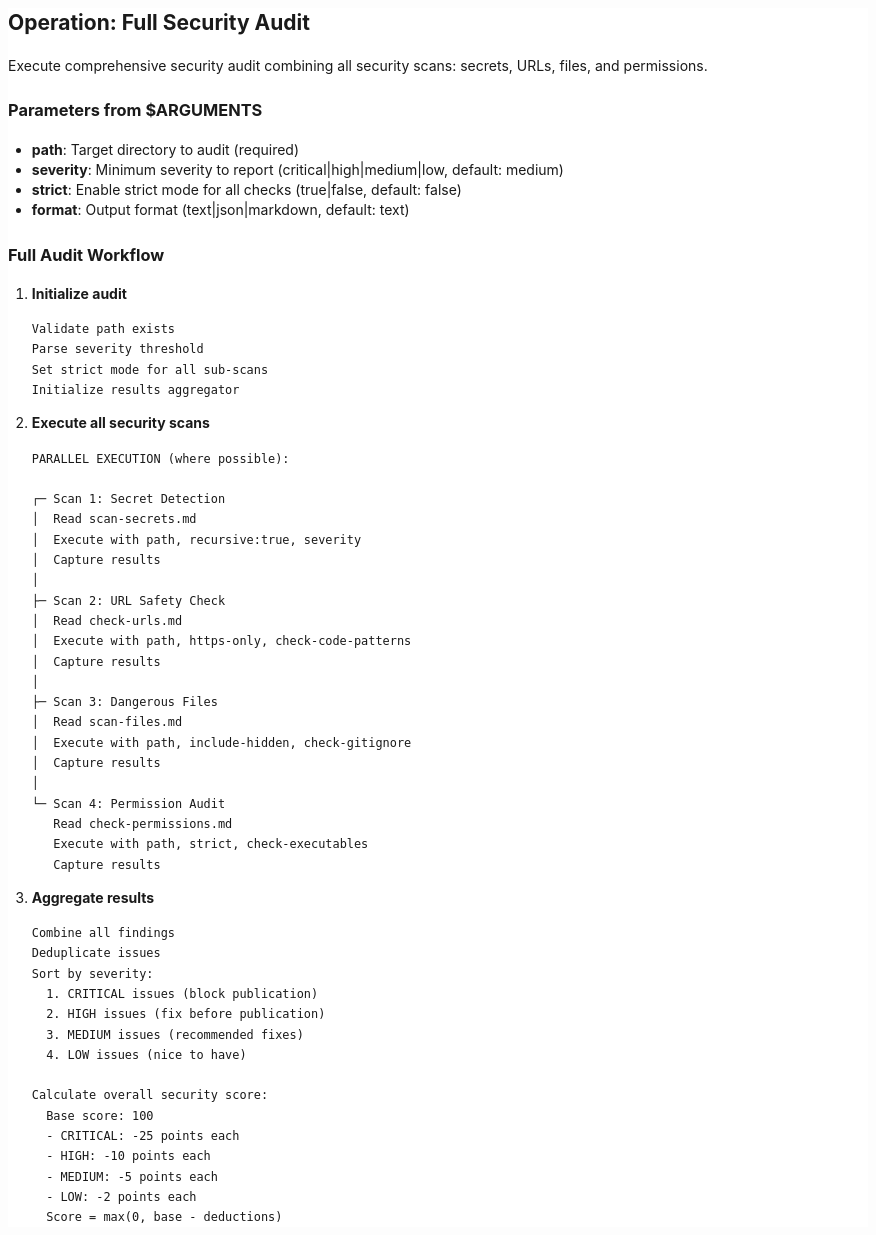 ## Operation: Full Security Audit

Execute comprehensive security audit combining all security scans: secrets, URLs, files, and permissions.

### Parameters from $ARGUMENTS

- **path**: Target directory to audit (required)
- **severity**: Minimum severity to report (critical|high|medium|low, default: medium)
- **strict**: Enable strict mode for all checks (true|false, default: false)
- **format**: Output format (text|json|markdown, default: text)

### Full Audit Workflow

1. **Initialize audit**
   ```
   Validate path exists
   Parse severity threshold
   Set strict mode for all sub-scans
   Initialize results aggregator
   ```

2. **Execute all security scans**
   ```
   PARALLEL EXECUTION (where possible):

   ┌─ Scan 1: Secret Detection
   │  Read scan-secrets.md
   │  Execute with path, recursive:true, severity
   │  Capture results
   │
   ├─ Scan 2: URL Safety Check
   │  Read check-urls.md
   │  Execute with path, https-only, check-code-patterns
   │  Capture results
   │
   ├─ Scan 3: Dangerous Files
   │  Read scan-files.md
   │  Execute with path, include-hidden, check-gitignore
   │  Capture results
   │
   └─ Scan 4: Permission Audit
      Read check-permissions.md
      Execute with path, strict, check-executables
      Capture results
   ```

3. **Aggregate results**
   ```
   Combine all findings
   Deduplicate issues
   Sort by severity:
     1. CRITICAL issues (block publication)
     2. HIGH issues (fix before publication)
     3. MEDIUM issues (recommended fixes)
     4. LOW issues (nice to have)

   Calculate overall security score:
     Base score: 100
     - CRITICAL: -25 points each
     - HIGH: -10 points each
     - MEDIUM: -5 points each
     - LOW: -2 points each
     Score = max(0, base - deductions)
   ```

